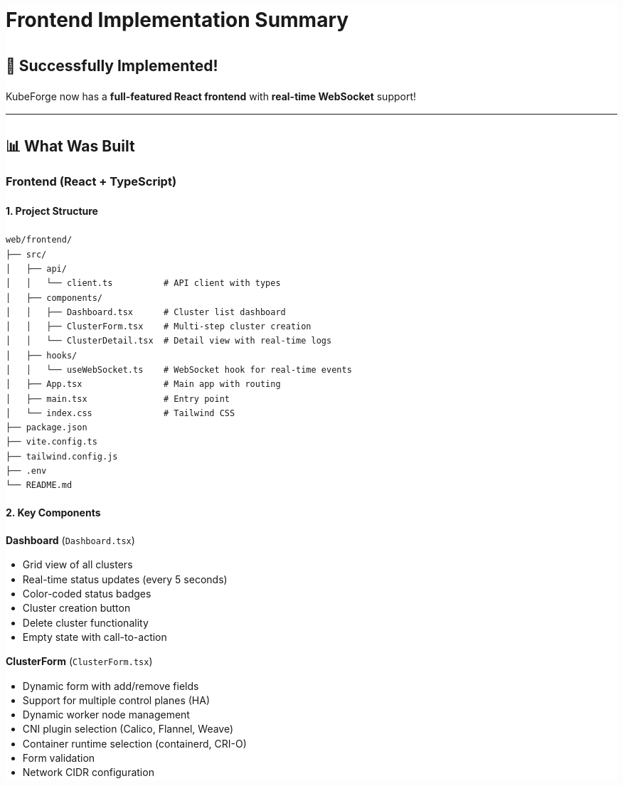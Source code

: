 # Frontend Implementation Summary

## 🎉 Successfully Implemented!

KubeForge now has a **full-featured React frontend** with **real-time WebSocket** support!

---

## 📊 What Was Built

### Frontend (React + TypeScript)

#### **1. Project Structure**
```
web/frontend/
├── src/
│   ├── api/
│   │   └── client.ts          # API client with types
│   ├── components/
│   │   ├── Dashboard.tsx      # Cluster list dashboard
│   │   ├── ClusterForm.tsx    # Multi-step cluster creation
│   │   └── ClusterDetail.tsx  # Detail view with real-time logs
│   ├── hooks/
│   │   └── useWebSocket.ts    # WebSocket hook for real-time events
│   ├── App.tsx                # Main app with routing
│   ├── main.tsx               # Entry point
│   └── index.css              # Tailwind CSS
├── package.json
├── vite.config.ts
├── tailwind.config.js
├── .env
└── README.md
```

#### **2. Key Components**

**Dashboard** (`Dashboard.tsx`)
- Grid view of all clusters
- Real-time status updates (every 5 seconds)
- Color-coded status badges
- Cluster creation button
- Delete cluster functionality
- Empty state with call-to-action

**ClusterForm** (`ClusterForm.tsx`)
- Dynamic form with add/remove fields
- Support for multiple control planes (HA)
- Dynamic worker node management
- CNI plugin selection (Calico, Flannel, Weave)
- Container runtime selection (containerd, CRI-O)
- Form validation
- Network CIDR configuration
